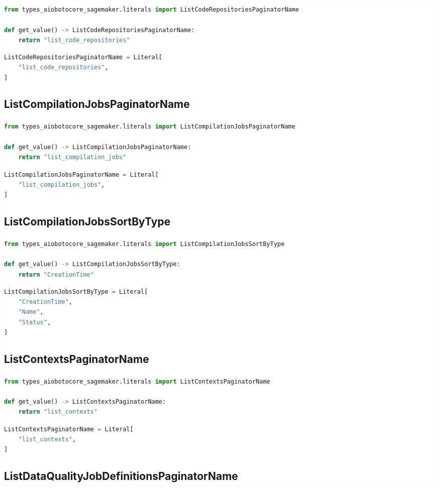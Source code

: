 ```python title="Usage Example"
from types_aiobotocore_sagemaker.literals import ListCodeRepositoriesPaginatorName

def get_value() -> ListCodeRepositoriesPaginatorName:
    return "list_code_repositories"
```

```python title="Definition"
ListCodeRepositoriesPaginatorName = Literal[
    "list_code_repositories",
]
```
## ListCompilationJobsPaginatorName

```python title="Usage Example"
from types_aiobotocore_sagemaker.literals import ListCompilationJobsPaginatorName

def get_value() -> ListCompilationJobsPaginatorName:
    return "list_compilation_jobs"
```

```python title="Definition"
ListCompilationJobsPaginatorName = Literal[
    "list_compilation_jobs",
]
```
## ListCompilationJobsSortByType

```python title="Usage Example"
from types_aiobotocore_sagemaker.literals import ListCompilationJobsSortByType

def get_value() -> ListCompilationJobsSortByType:
    return "CreationTime"
```

```python title="Definition"
ListCompilationJobsSortByType = Literal[
    "CreationTime",
    "Name",
    "Status",
]
```
## ListContextsPaginatorName

```python title="Usage Example"
from types_aiobotocore_sagemaker.literals import ListContextsPaginatorName

def get_value() -> ListContextsPaginatorName:
    return "list_contexts"
```

```python title="Definition"
ListContextsPaginatorName = Literal[
    "list_contexts",
]
```
## ListDataQualityJobDefinitionsPaginatorName
